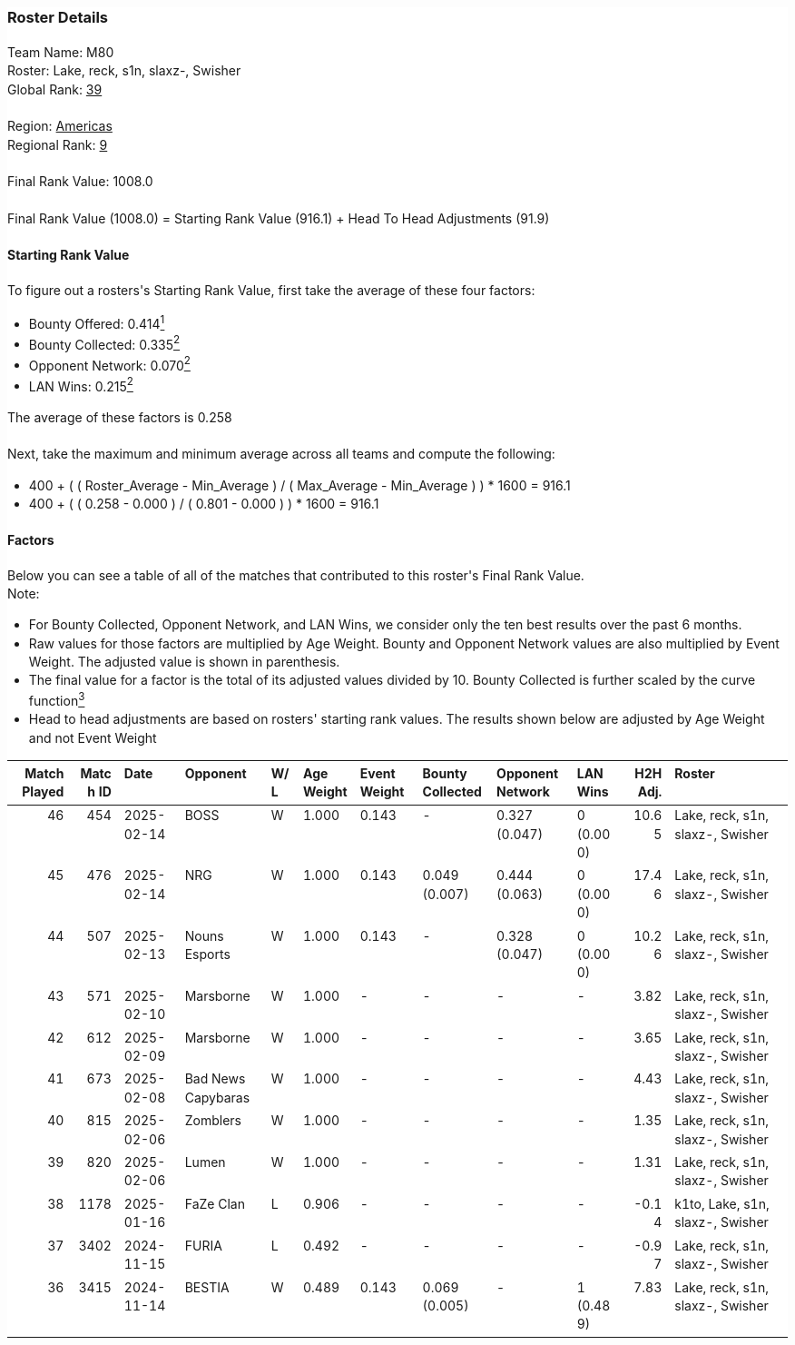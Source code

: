 ### Roster Details<br />
Team Name: M80<br />
Roster: Lake, reck, s1n, slaxz-, Swisher<br />
Global Rank: [39](../standings_global.md)<br />
<br />
Region: [Americas]( ../standings_americas.md)<br />
Regional Rank: [9]( ../standings_americas.md)<br />
<br />
Final Rank Value:  1008.0<br />
<br />
Final Rank Value (1008.0) = Starting Rank Value (916.1) + Head To Head Adjustments (91.9)<br />

#### Starting Rank Value<br />
To figure out a rosters's Starting Rank Value, first take the average of these four factors:<br />
- Bounty Offered: 0.414[<sup>1</sup>](#table2)
- Bounty Collected: 0.335[<sup>2</sup>](#table1)
- Opponent Network: 0.070[<sup>2</sup>](#table1)
- LAN Wins: 0.215[<sup>2</sup>](#table1)

The average of these factors is 0.258<br />
<br />
Next, take the maximum and minimum average across all teams and compute the following:<br />
- 400 + ( ( Roster_Average - Min_Average ) / ( Max_Average - Min_Average ) ) * 1600 = 916.1
- 400 + ( ( 0.258 - 0.000 ) / ( 0.801 - 0.000 ) ) * 1600 = 916.1


#### Factors<br />
Below you can see a table of all of the matches that contributed to this roster's Final Rank Value.<br />
Note:<br />

- For Bounty Collected, Opponent Network, and LAN Wins, we consider only the ten best results over the past 6 months.
- Raw values for those factors are multiplied by Age Weight. Bounty and Opponent Network values are also multiplied by Event Weight. The adjusted value is shown in parenthesis.
- The final value for a factor is the total of its adjusted values divided by 10. Bounty Collected is further scaled by the curve function[<sup>3</sup>](#curveFunction)
- Head to head adjustments are based on rosters' starting rank values. The results shown below are adjusted by Age Weight and not Event Weight
<span id="table1"></span><br />


| Match Played | Match ID | Date       | Opponent           | W/L | Age Weight | Event Weight | Bounty Collected | Opponent Network | LAN Wins  | H2H Adj. | Roster                           |
| -: | -: | :- | :- | :- | :- | :- | :- | :- | :- | -: | :- |
|           46 |      454 | 2025-02-14 | BOSS               | W   | 1.000      | 0.143        | -                | 0.327 (0.047)    | 0 (0.000) |    10.65 | Lake, reck, s1n, slaxz-, Swisher |
|           45 |      476 | 2025-02-14 | NRG                | W   | 1.000      | 0.143        | 0.049 (0.007)    | 0.444 (0.063)    | 0 (0.000) |    17.46 | Lake, reck, s1n, slaxz-, Swisher |
|           44 |      507 | 2025-02-13 | Nouns Esports      | W   | 1.000      | 0.143        | -                | 0.328 (0.047)    | 0 (0.000) |    10.26 | Lake, reck, s1n, slaxz-, Swisher |
|           43 |      571 | 2025-02-10 | Marsborne          | W   | 1.000      | -            | -                | -                | -         |     3.82 | Lake, reck, s1n, slaxz-, Swisher |
|           42 |      612 | 2025-02-09 | Marsborne          | W   | 1.000      | -            | -                | -                | -         |     3.65 | Lake, reck, s1n, slaxz-, Swisher |
|           41 |      673 | 2025-02-08 | Bad News Capybaras | W   | 1.000      | -            | -                | -                | -         |     4.43 | Lake, reck, s1n, slaxz-, Swisher |
|           40 |      815 | 2025-02-06 | Zomblers           | W   | 1.000      | -            | -                | -                | -         |     1.35 | Lake, reck, s1n, slaxz-, Swisher |
|           39 |      820 | 2025-02-06 | Lumen              | W   | 1.000      | -            | -                | -                | -         |     1.31 | Lake, reck, s1n, slaxz-, Swisher |
|           38 |     1178 | 2025-01-16 | FaZe Clan          | L   | 0.906      | -            | -                | -                | -         |    -0.14 | k1to, Lake, s1n, slaxz-, Swisher |
|           37 |     3402 | 2024-11-15 | FURIA              | L   | 0.492      | -            | -                | -                | -         |    -0.97 | Lake, reck, s1n, slaxz-, Swisher |
|           36 |     3415 | 2024-11-14 | BESTIA             | W   | 0.489      | 0.143        | 0.069 (0.005)    | -                | 1 (0.489) |     7.83 | Lake, reck, s1n, slaxz-, Swisher |